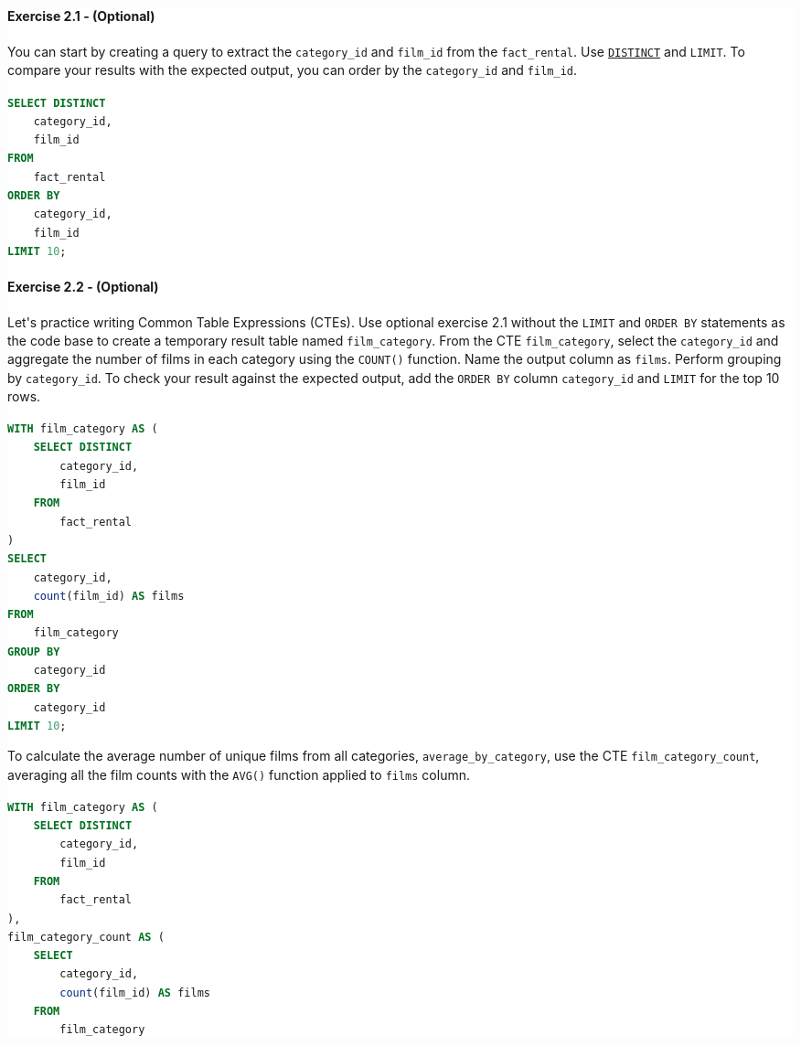 
#### Exercise 2.1 - (Optional)

You can start by creating a query to extract the `category_id` and `film_id` from the `fact_rental`. Use [`DISTINCT`](https://www.w3schools.com/sql/sql_distinct.asp) and `LIMIT`. To compare your results with the expected output, you can order by the `category_id` and `film_id`.


```sql
SELECT DISTINCT 
    category_id, 
    film_id
FROM
    fact_rental
ORDER BY
    category_id,
    film_id
LIMIT 10;
```
#### Exercise 2.2 - (Optional)

Let's practice writing Common Table Expressions (CTEs). Use optional exercise 2.1 without the `LIMIT` and `ORDER BY` statements as the code base to create a temporary result table named `film_category`. From the CTE `film_category`, select the `category_id` and aggregate the number of films in each category using the `COUNT()` function. Name the output column as `films`. Perform grouping by `category_id`. To check your result against the expected output, add the `ORDER BY` column `category_id` and `LIMIT` for the top 10 rows.

```sql
WITH film_category AS (
    SELECT DISTINCT 
        category_id,
        film_id
    FROM
        fact_rental
)
SELECT
    category_id,
    count(film_id) AS films
FROM
    film_category
GROUP BY
    category_id
ORDER BY
    category_id
LIMIT 10;

```

To calculate the average number of unique films from all categories, `average_by_category`, use the CTE `film_category_count`, averaging all the film counts with the `AVG()` function applied to `films` column.

```sql
WITH film_category AS (
    SELECT DISTINCT 
        category_id,
        film_id
    FROM
        fact_rental
),
film_category_count AS (
    SELECT
        category_id,
        count(film_id) AS films
    FROM
        film_category
```